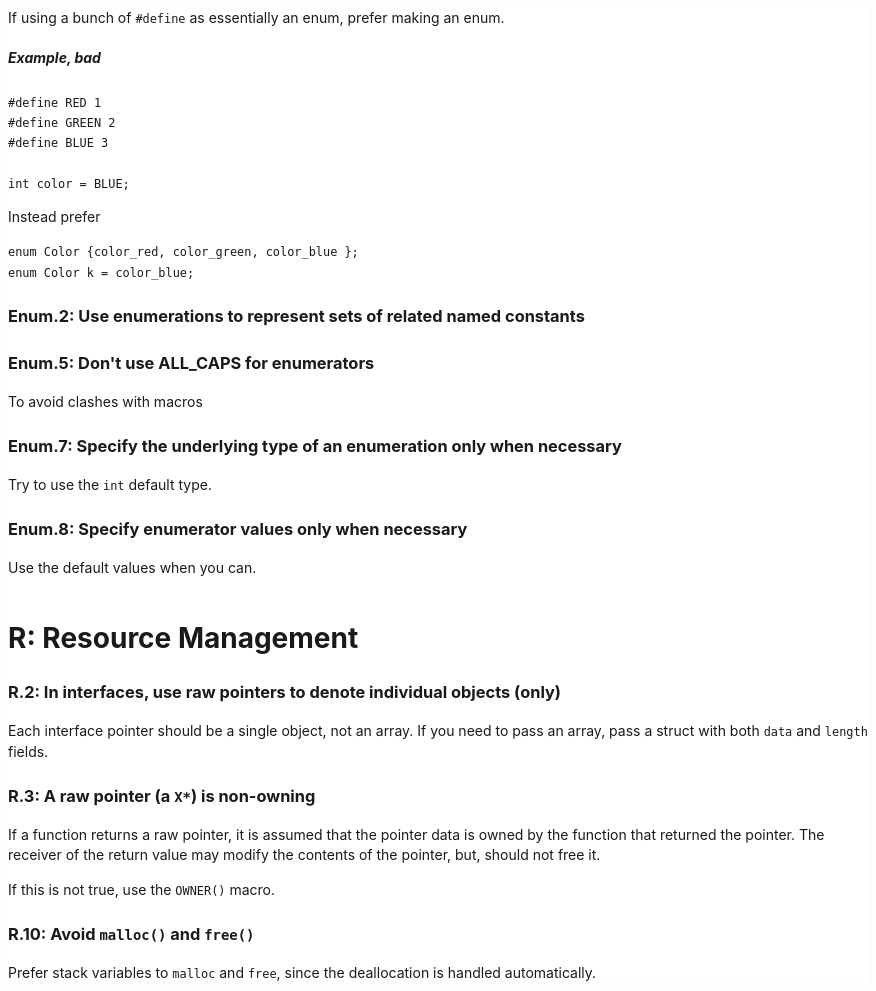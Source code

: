 If using a bunch of `#define` as essentially an enum,
prefer making an enum.

##### Example, bad

    #define RED 1
    #define GREEN 2
    #define BLUE 3

    int color = BLUE;

Instead prefer

    enum Color {color_red, color_green, color_blue };
    enum Color k = color_blue;
### Enum.2: Use enumerations to represent sets of related named constants

### Enum.5: Don't use ALL_CAPS for enumerators

To avoid clashes with macros

### Enum.7: Specify the underlying type of an enumeration only when necessary

Try to use the `int` default type.

### Enum.8: Specify enumerator values only when necessary

Use the default values when you can.

# R: Resource Management

### R.2: In interfaces, use raw pointers to denote individual objects (only)

Each interface pointer should be a single object, not an
array.  If you need to pass an array, pass a struct
with both `data` and `length` fields.

### R.3: A raw pointer (a `X*`) is non-owning

If a function returns a raw pointer, it is assumed that
the pointer data is owned by the function that returned the
pointer.  The receiver of the return value may modify the
contents of the pointer, but, should not free it.

If this is not true, use the `OWNER()` macro.

### R.10: Avoid `malloc()` and `free()`

Prefer stack variables to `malloc` and `free`, since the
deallocation is handled automatically.

